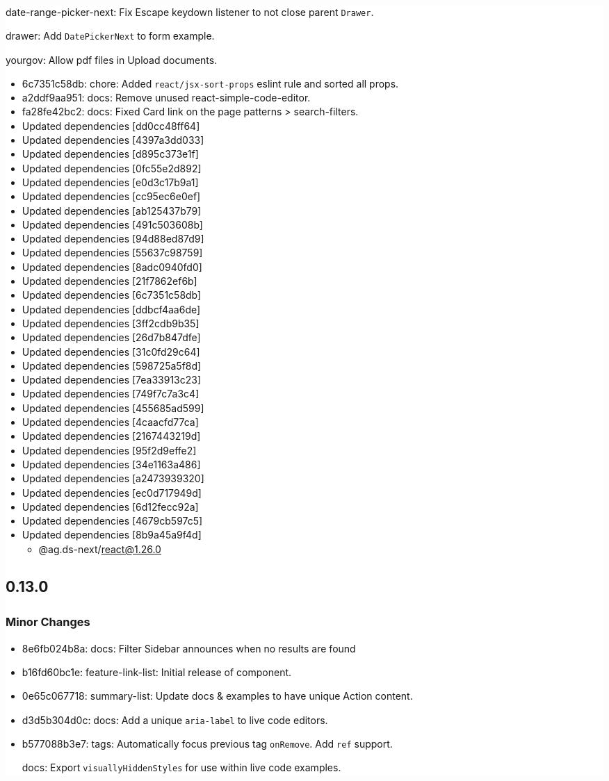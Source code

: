   date-range-picker-next: Fix Escape keydown listener to not close parent `Drawer`.

  drawer: Add `DatePickerNext` to form example.

  yourgov: Allow pdf files in Upload documents.

- 6c7351c58db: chore: Added `react/jsx-sort-props` eslint rule and sorted all props.
- a2ddf9aa951: docs: Remove unused react-simple-code-editor.
- fa28fe42bc2: docs: Fixed Card link on the page patterns > search-filters.
- Updated dependencies [dd0cc48ff64]
- Updated dependencies [4397a3dd033]
- Updated dependencies [d895c373e1f]
- Updated dependencies [0fc55e2d892]
- Updated dependencies [e0d3c17b9a1]
- Updated dependencies [cc95ec6e0ef]
- Updated dependencies [ab125437b79]
- Updated dependencies [491c503608b]
- Updated dependencies [94d88ed87d9]
- Updated dependencies [55637c98759]
- Updated dependencies [8adc0940fd0]
- Updated dependencies [21f7862ef6b]
- Updated dependencies [6c7351c58db]
- Updated dependencies [ddbcf4aa6de]
- Updated dependencies [3ff2cdb9b35]
- Updated dependencies [26d7b847dfe]
- Updated dependencies [31c0fd29c64]
- Updated dependencies [598725a5f8d]
- Updated dependencies [7ea33913c23]
- Updated dependencies [749f7c7a3c4]
- Updated dependencies [455685ad599]
- Updated dependencies [4caacfd77ca]
- Updated dependencies [2167443219d]
- Updated dependencies [95f2d9effe2]
- Updated dependencies [34e1163a486]
- Updated dependencies [a2473939320]
- Updated dependencies [ec0d717949d]
- Updated dependencies [6d12fecc92a]
- Updated dependencies [4679cb597c5]
- Updated dependencies [8b9a45a9f4d]
  - @ag.ds-next/react@1.26.0

## 0.13.0

### Minor Changes

- 8e6fb024b8a: docs: Filter Sidebar announces when no results are found
- b16fd60bc1e: feature-link-list: Initial release of component.
- 0e65c067718: summary-list: Update docs & examples to have unique Action content.
- d3d5b304d0c: docs: Add a unique `aria-label` to live code editors.
- b577088b3e7: tags: Automatically focus previous tag `onRemove`. Add `ref` support.

  docs: Export `visuallyHiddenStyles` for use within live code examples.
